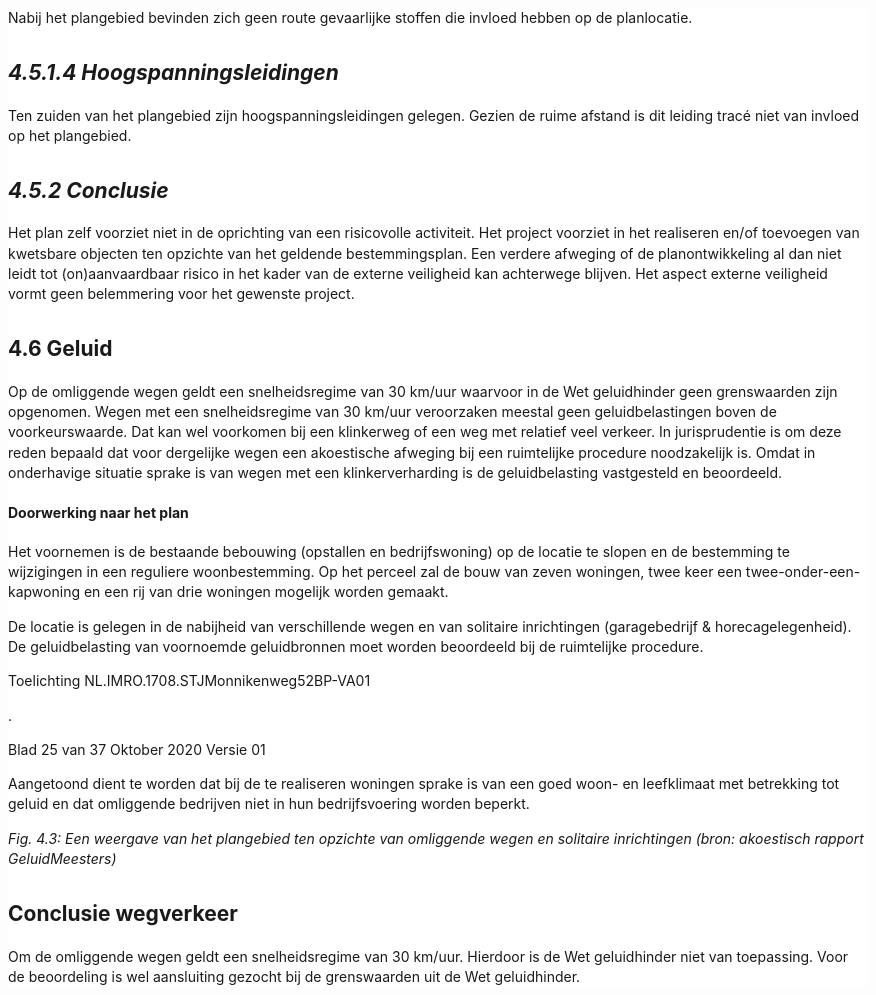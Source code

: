 Nabij het plangebied bevinden zich geen route gevaarlijke stoffen die invloed hebben op de planlocatie.

## *4.5.1.4 Hoogspanningsleidingen*

Ten zuiden van het plangebied zijn hoogspanningsleidingen gelegen. Gezien de ruime afstand is dit leiding tracé niet van invloed op het plangebied.

## *4.5.2 Conclusie*

Het plan zelf voorziet niet in de oprichting van een risicovolle activiteit. Het project voorziet in het realiseren en/of toevoegen van kwetsbare objecten ten opzichte van het geldende bestemmingsplan. Een verdere afweging of de planontwikkeling al dan niet leidt tot (on)aanvaardbaar risico in het kader van de externe veiligheid kan achterwege blijven. Het aspect externe veiligheid vormt geen belemmering voor het gewenste project.

## **4.6 Geluid**

Op de omliggende wegen geldt een snelheidsregime van 30 km/uur waarvoor in de Wet geluidhinder geen grenswaarden zijn opgenomen. Wegen met een snelheidsregime van 30 km/uur veroorzaken meestal geen geluidbelastingen boven de voorkeurswaarde. Dat kan wel voorkomen bij een klinkerweg of een weg met relatief veel verkeer. In jurisprudentie is om deze reden bepaald dat voor dergelijke wegen een akoestische afweging bij een ruimtelijke procedure noodzakelijk is. Omdat in onderhavige situatie sprake is van wegen met een klinkerverharding is de geluidbelasting vastgesteld en beoordeeld.

#### Doorwerking naar het plan

Het voornemen is de bestaande bebouwing (opstallen en bedrijfswoning) op de locatie te slopen en de bestemming te wijzigingen in een reguliere woonbestemming. Op het perceel zal de bouw van zeven woningen, twee keer een twee-onder-een-kapwoning en een rij van drie woningen mogelijk worden gemaakt.

De locatie is gelegen in de nabijheid van verschillende wegen en van solitaire inrichtingen (garagebedrijf & horecagelegenheid). De geluidbelasting van voornoemde geluidbronnen moet worden beoordeeld bij de ruimtelijke procedure.

Toelichting NL.IMRO.1708.STJMonnikenweg52BP-VA01

.

Blad 25 van 37 Oktober 2020 Versie 01

Aangetoond dient te worden dat bij de te realiseren woningen sprake is van een goed woon- en leefklimaat met betrekking tot geluid en dat omliggende bedrijven niet in hun bedrijfsvoering worden beperkt.

*Fig. 4.3: Een weergave van het plangebied ten opzichte van omliggende wegen en solitaire inrichtingen (bron: akoestisch rapport GeluidMeesters)*

## Conclusie wegverkeer

Om de omliggende wegen geldt een snelheidsregime van 30 km/uur. Hierdoor is de Wet geluidhinder niet van toepassing. Voor de beoordeling is wel aansluiting gezocht bij de grenswaarden uit de Wet geluidhinder.
